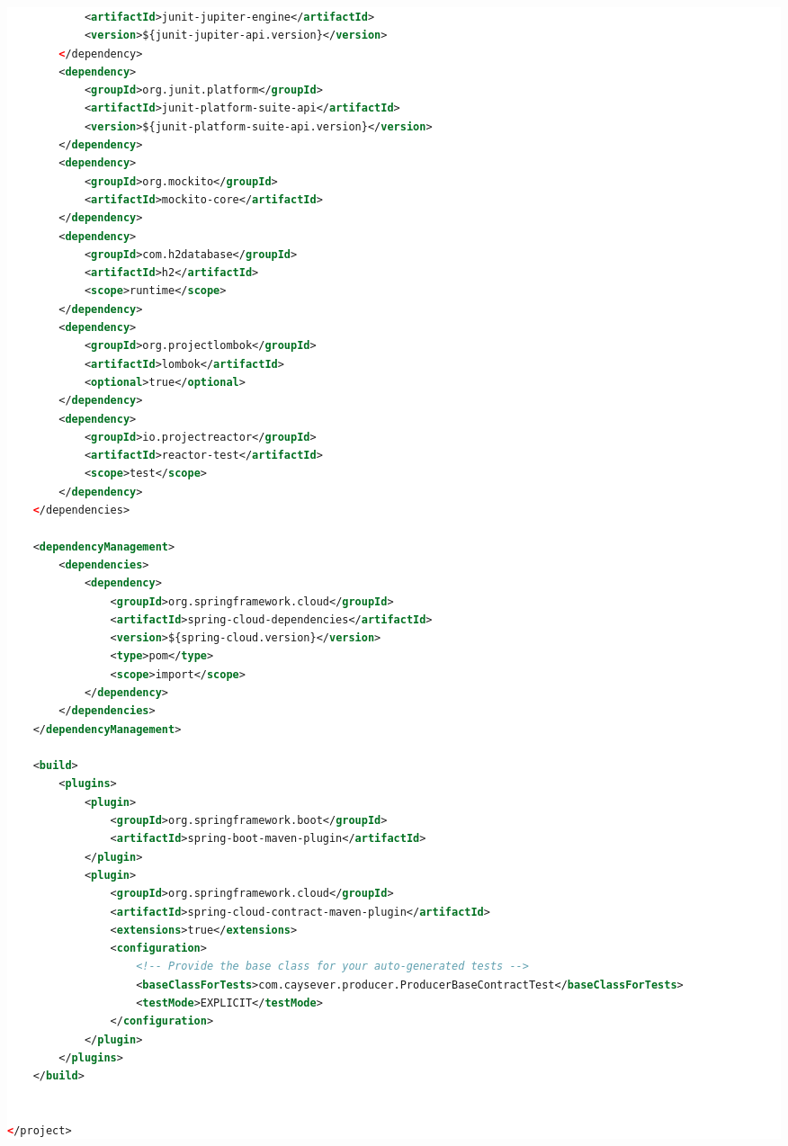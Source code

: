 ```xml
            <artifactId>junit-jupiter-engine</artifactId>
            <version>${junit-jupiter-api.version}</version>
        </dependency>
        <dependency>
            <groupId>org.junit.platform</groupId>
            <artifactId>junit-platform-suite-api</artifactId>
            <version>${junit-platform-suite-api.version}</version>
        </dependency>
        <dependency>
            <groupId>org.mockito</groupId>
            <artifactId>mockito-core</artifactId>
        </dependency>
        <dependency>
            <groupId>com.h2database</groupId>
            <artifactId>h2</artifactId>
            <scope>runtime</scope>
        </dependency>
        <dependency>
            <groupId>org.projectlombok</groupId>
            <artifactId>lombok</artifactId>
            <optional>true</optional>
        </dependency>
        <dependency>
            <groupId>io.projectreactor</groupId>
            <artifactId>reactor-test</artifactId>
            <scope>test</scope>
        </dependency>
    </dependencies>

    <dependencyManagement>
        <dependencies>
            <dependency>
                <groupId>org.springframework.cloud</groupId>
                <artifactId>spring-cloud-dependencies</artifactId>
                <version>${spring-cloud.version}</version>
                <type>pom</type>
                <scope>import</scope>
            </dependency>
        </dependencies>
    </dependencyManagement>

    <build>
        <plugins>
            <plugin>
                <groupId>org.springframework.boot</groupId>
                <artifactId>spring-boot-maven-plugin</artifactId>
            </plugin>
            <plugin>
                <groupId>org.springframework.cloud</groupId>
                <artifactId>spring-cloud-contract-maven-plugin</artifactId>
                <extensions>true</extensions>
                <configuration>
                    <!-- Provide the base class for your auto-generated tests -->
                    <baseClassForTests>com.caysever.producer.ProducerBaseContractTest</baseClassForTests>
                    <testMode>EXPLICIT</testMode>
                </configuration>
            </plugin>
        </plugins>
    </build>


</project>
```